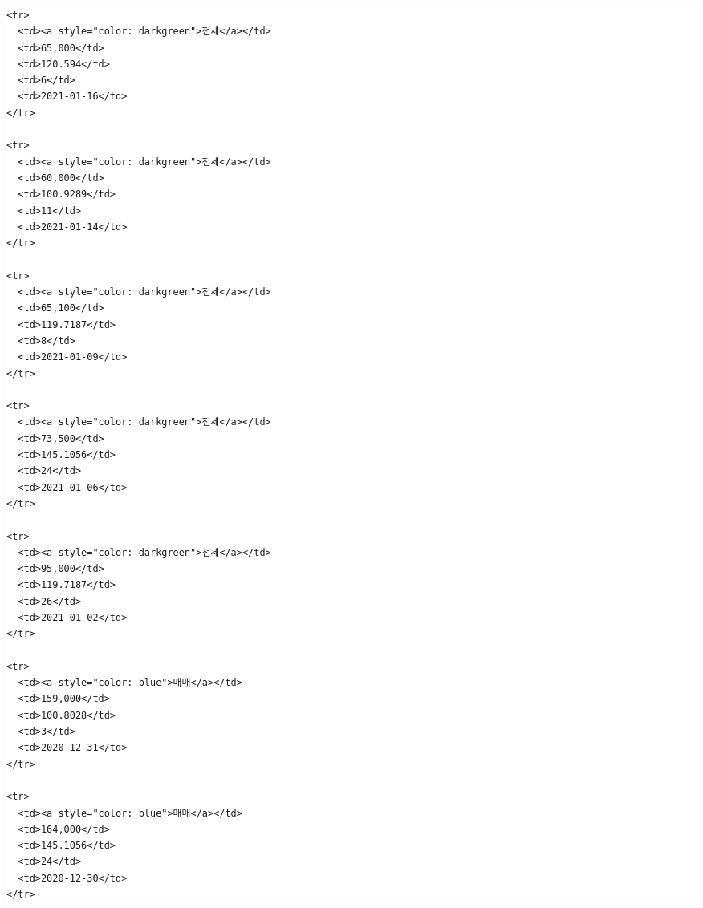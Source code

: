     <tr>
      <td><a style="color: darkgreen">전세</a></td>
      <td>65,000</td>
      <td>120.594</td>
      <td>6</td>
      <td>2021-01-16</td>
    </tr>
      
    <tr>
      <td><a style="color: darkgreen">전세</a></td>
      <td>60,000</td>
      <td>100.9289</td>
      <td>11</td>
      <td>2021-01-14</td>
    </tr>
      
    <tr>
      <td><a style="color: darkgreen">전세</a></td>
      <td>65,100</td>
      <td>119.7187</td>
      <td>8</td>
      <td>2021-01-09</td>
    </tr>
      
    <tr>
      <td><a style="color: darkgreen">전세</a></td>
      <td>73,500</td>
      <td>145.1056</td>
      <td>24</td>
      <td>2021-01-06</td>
    </tr>
      
    <tr>
      <td><a style="color: darkgreen">전세</a></td>
      <td>95,000</td>
      <td>119.7187</td>
      <td>26</td>
      <td>2021-01-02</td>
    </tr>
      
    <tr>
      <td><a style="color: blue">매매</a></td>
      <td>159,000</td>
      <td>100.8028</td>
      <td>3</td>
      <td>2020-12-31</td>
    </tr>
      
    <tr>
      <td><a style="color: blue">매매</a></td>
      <td>164,000</td>
      <td>145.1056</td>
      <td>24</td>
      <td>2020-12-30</td>
    </tr>
      